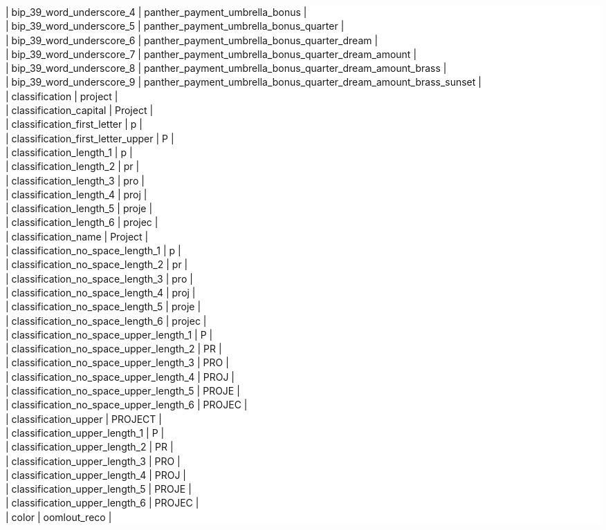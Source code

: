 | bip_39_word_underscore_4 | panther_payment_umbrella_bonus |  
| bip_39_word_underscore_5 | panther_payment_umbrella_bonus_quarter |  
| bip_39_word_underscore_6 | panther_payment_umbrella_bonus_quarter_dream |  
| bip_39_word_underscore_7 | panther_payment_umbrella_bonus_quarter_dream_amount |  
| bip_39_word_underscore_8 | panther_payment_umbrella_bonus_quarter_dream_amount_brass |  
| bip_39_word_underscore_9 | panther_payment_umbrella_bonus_quarter_dream_amount_brass_sunset |  
| classification | project |  
| classification_capital | Project |  
| classification_first_letter | p |  
| classification_first_letter_upper | P |  
| classification_length_1 | p |  
| classification_length_2 | pr |  
| classification_length_3 | pro |  
| classification_length_4 | proj |  
| classification_length_5 | proje |  
| classification_length_6 | projec |  
| classification_name | Project |  
| classification_no_space_length_1 | p |  
| classification_no_space_length_2 | pr |  
| classification_no_space_length_3 | pro |  
| classification_no_space_length_4 | proj |  
| classification_no_space_length_5 | proje |  
| classification_no_space_length_6 | projec |  
| classification_no_space_upper_length_1 | P |  
| classification_no_space_upper_length_2 | PR |  
| classification_no_space_upper_length_3 | PRO |  
| classification_no_space_upper_length_4 | PROJ |  
| classification_no_space_upper_length_5 | PROJE |  
| classification_no_space_upper_length_6 | PROJEC |  
| classification_upper | PROJECT |  
| classification_upper_length_1 | P |  
| classification_upper_length_2 | PR |  
| classification_upper_length_3 | PRO |  
| classification_upper_length_4 | PROJ |  
| classification_upper_length_5 | PROJE |  
| classification_upper_length_6 | PROJEC |  
| color | oomlout_reco |  